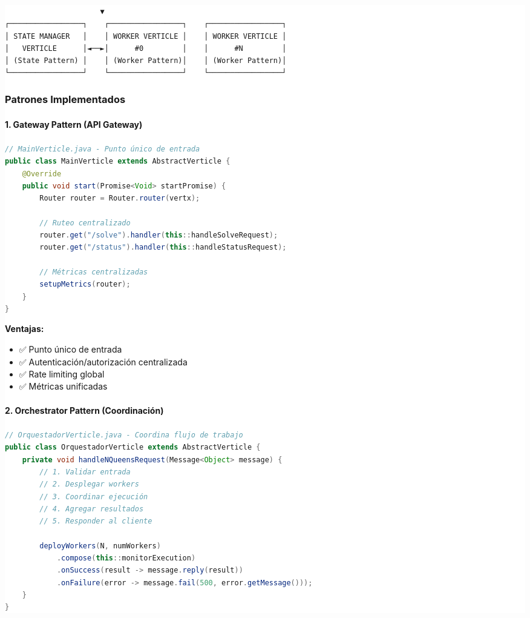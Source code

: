 ```
                      ▼
┌─────────────────┐    ┌─────────────────┐    ┌─────────────────┐
│ STATE MANAGER   │    │ WORKER VERTICLE │    │ WORKER VERTICLE │
│   VERTICLE      │◄──►│      #0         │    │      #N         │
│ (State Pattern) │    │ (Worker Pattern)│    │ (Worker Pattern)│
└─────────────────┘    └─────────────────┘    └─────────────────┘
```

### **Patrones Implementados**

#### **1. Gateway Pattern (API Gateway)**

```java
// MainVerticle.java - Punto único de entrada
public class MainVerticle extends AbstractVerticle {
    @Override
    public void start(Promise<Void> startPromise) {
        Router router = Router.router(vertx);

        // Ruteo centralizado
        router.get("/solve").handler(this::handleSolveRequest);
        router.get("/status").handler(this::handleStatusRequest);

        // Métricas centralizadas
        setupMetrics(router);
    }
}
```

**Ventajas:**

- ✅ Punto único de entrada
- ✅ Autenticación/autorización centralizada
- ✅ Rate limiting global
- ✅ Métricas unificadas

#### **2. Orchestrator Pattern (Coordinación)**

```java
// OrquestadorVerticle.java - Coordina flujo de trabajo
public class OrquestadorVerticle extends AbstractVerticle {
    private void handleNQueensRequest(Message<Object> message) {
        // 1. Validar entrada
        // 2. Desplegar workers
        // 3. Coordinar ejecución
        // 4. Agregar resultados
        // 5. Responder al cliente

        deployWorkers(N, numWorkers)
            .compose(this::monitorExecution)
            .onSuccess(result -> message.reply(result))
            .onFailure(error -> message.fail(500, error.getMessage()));
    }
}
```
